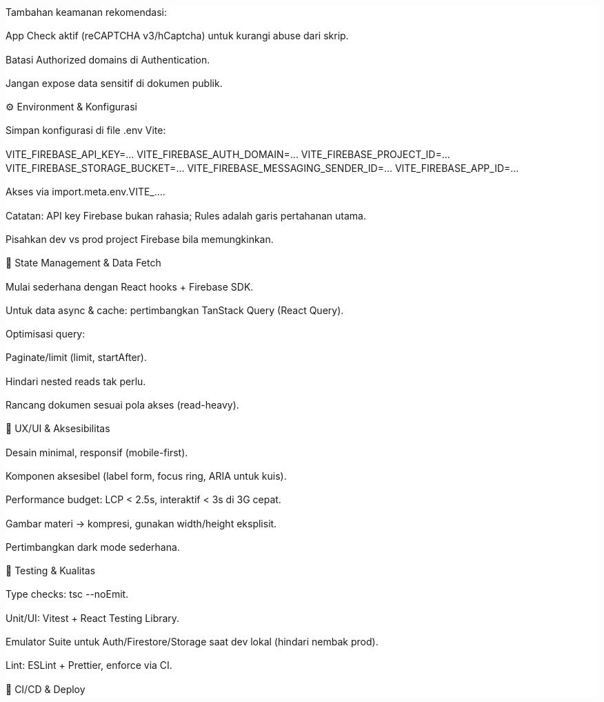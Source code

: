 
Tambahan keamanan rekomendasi:

App Check aktif (reCAPTCHA v3/hCaptcha) untuk kurangi abuse dari skrip.

Batasi Authorized domains di Authentication.

Jangan expose data sensitif di dokumen publik.

⚙️ Environment & Konfigurasi

Simpan konfigurasi di file .env Vite:

VITE_FIREBASE_API_KEY=...
VITE_FIREBASE_AUTH_DOMAIN=...
VITE_FIREBASE_PROJECT_ID=...
VITE_FIREBASE_STORAGE_BUCKET=...
VITE_FIREBASE_MESSAGING_SENDER_ID=...
VITE_FIREBASE_APP_ID=...


Akses via import.meta.env.VITE_....

Catatan: API key Firebase bukan rahasia; Rules adalah garis pertahanan utama.

Pisahkan dev vs prod project Firebase bila memungkinkan.

🧠 State Management & Data Fetch

Mulai sederhana dengan React hooks + Firebase SDK.

Untuk data async & cache: pertimbangkan TanStack Query (React Query).

Optimisasi query:

Paginate/limit (limit, startAfter).

Hindari nested reads tak perlu.

Rancang dokumen sesuai pola akses (read-heavy).

🎨 UX/UI & Aksesibilitas

Desain minimal, responsif (mobile-first).

Komponen aksesibel (label form, focus ring, ARIA untuk kuis).

Performance budget: LCP < 2.5s, interaktif < 3s di 3G cepat.

Gambar materi → kompresi, gunakan width/height eksplisit.

Pertimbangkan dark mode sederhana.

🧪 Testing & Kualitas

Type checks: tsc --noEmit.

Unit/UI: Vitest + React Testing Library.

Emulator Suite untuk Auth/Firestore/Storage saat dev lokal (hindari nembak prod).

Lint: ESLint + Prettier, enforce via CI.

🚀 CI/CD & Deploy
